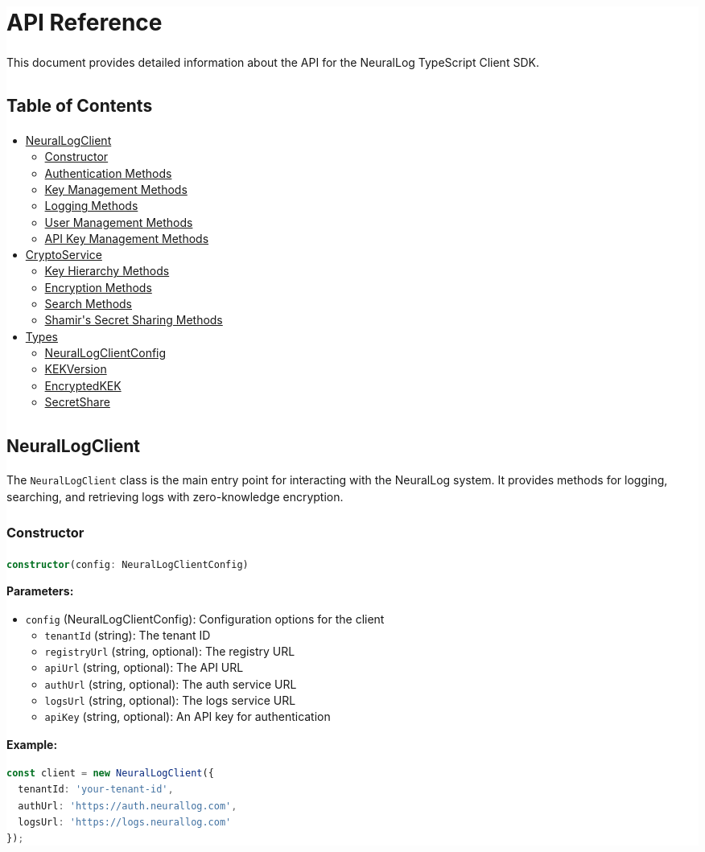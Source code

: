 # API Reference

This document provides detailed information about the API for the NeuralLog TypeScript Client SDK.

## Table of Contents

- [NeuralLogClient](#neurallogclient)
  - [Constructor](#constructor)
  - [Authentication Methods](#authentication-methods)
  - [Key Management Methods](#key-management-methods)
  - [Logging Methods](#logging-methods)
  - [User Management Methods](#user-management-methods)
  - [API Key Management Methods](#api-key-management-methods)
- [CryptoService](#cryptoservice)
  - [Key Hierarchy Methods](#key-hierarchy-methods)
  - [Encryption Methods](#encryption-methods)
  - [Search Methods](#search-methods)
  - [Shamir's Secret Sharing Methods](#shamirs-secret-sharing-methods)
- [Types](#types)
  - [NeuralLogClientConfig](#neurallogclientconfig)
  - [KEKVersion](#kekversion)
  - [EncryptedKEK](#encryptedkek)
  - [SecretShare](#secretshare)

## NeuralLogClient

The `NeuralLogClient` class is the main entry point for interacting with the NeuralLog system. It provides methods for logging, searching, and retrieving logs with zero-knowledge encryption.

### Constructor

```typescript
constructor(config: NeuralLogClientConfig)
```

**Parameters:**

- `config` (NeuralLogClientConfig): Configuration options for the client
  - `tenantId` (string): The tenant ID
  - `registryUrl` (string, optional): The registry URL
  - `apiUrl` (string, optional): The API URL
  - `authUrl` (string, optional): The auth service URL
  - `logsUrl` (string, optional): The logs service URL
  - `apiKey` (string, optional): An API key for authentication

**Example:**

```typescript
const client = new NeuralLogClient({
  tenantId: 'your-tenant-id',
  authUrl: 'https://auth.neurallog.com',
  logsUrl: 'https://logs.neurallog.com'
});
```
